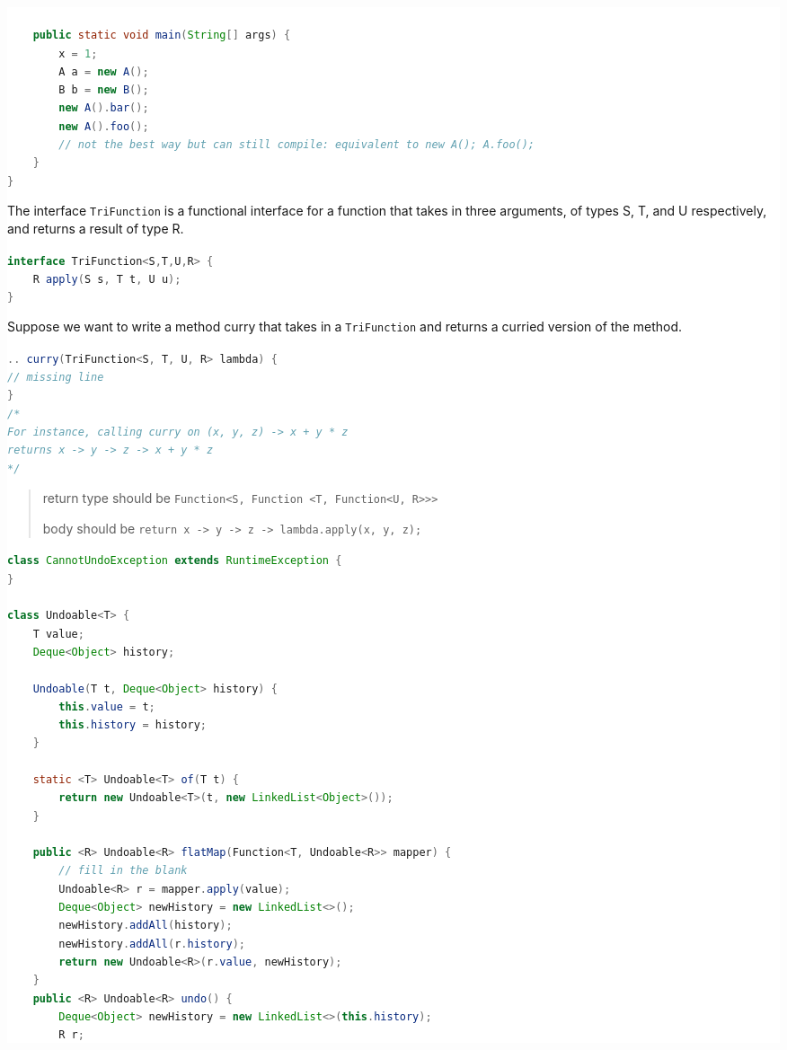 ```java

    public static void main(String[] args) {
        x = 1;
        A a = new A();
        B b = new B();
        new A().bar();
        new A().foo();
        // not the best way but can still compile: equivalent to new A(); A.foo();
    }
}
```

The interface `TriFunction` is a functional interface for a function that takes in three arguments, of types S, T, and U respectively, and returns a result of type R.

```java
interface TriFunction<S,T,U,R> {
	R apply(S s, T t, U u);
}
```

Suppose we want to write a method curry that takes in a `TriFunction` and returns a curried version of the method.

```java
.. curry(TriFunction<S, T, U, R> lambda) {
// missing line
}
/*
For instance, calling curry on (x, y, z) -> x + y * z
returns x -> y -> z -> x + y * z
*/
```

> return type should be `Function<S, Function <T, Function<U, R>>>`
>
> body should be `return x -> y -> z -> lambda.apply(x, y, z);`



```java
class CannotUndoException extends RuntimeException {
}

class Undoable<T> {
    T value;
    Deque<Object> history;
    
    Undoable(T t, Deque<Object> history) {
        this.value = t;
        this.history = history;
	}
    
    static <T> Undoable<T> of(T t) {
        return new Undoable<T>(t, new LinkedList<Object>());
    }
    
    public <R> Undoable<R> flatMap(Function<T, Undoable<R>> mapper) {
        // fill in the blank
        Undoable<R> r = mapper.apply(value);
        Deque<Object> newHistory = new LinkedList<>();
        newHistory.addAll(history);
        newHistory.addAll(r.history);
        return new Undoable<R>(r.value, newHistory);
    }
    public <R> Undoable<R> undo() {
        Deque<Object> newHistory = new LinkedList<>(this.history);
        R r;
```